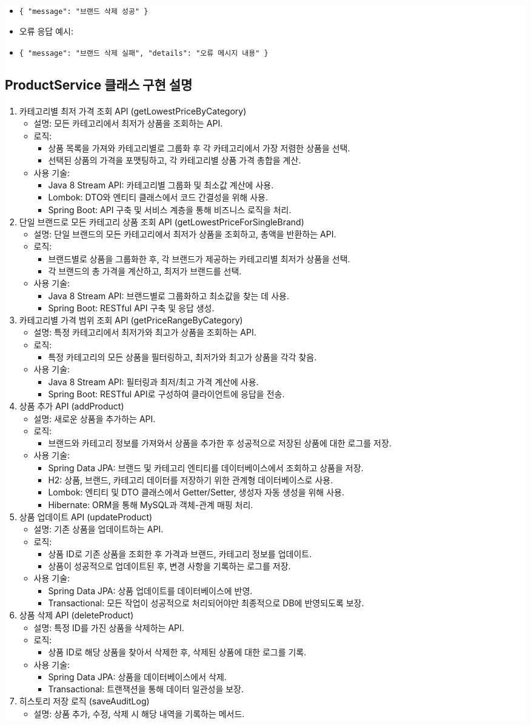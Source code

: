 
* `{
  "message": "브랜드 삭제 성공"
  }`

- 오류 응답 예시:


* `{
  "message": "브랜드 삭제 실패",
  "details": "오류 메시지 내용"
  }`

## ProductService 클래스 구현 설명

1. 카테고리별 최저 가격 조회 API (getLowestPriceByCategory)
    - 설명: 모든 카테고리에서 최저가 상품을 조회하는 API.
    - 로직:
        - 상품 목록을 가져와 카테고리별로 그룹화 후 각 카테고리에서 가장 저렴한 상품을 선택.
        - 선택된 상품의 가격을 포맷팅하고, 각 카테고리별 상품 가격 총합을 계산.
    - 사용 기술:
        - Java 8 Stream API: 카테고리별 그룹화 및 최소값 계산에 사용.
        - Lombok: DTO와 엔티티 클래스에서 코드 간결성을 위해 사용.
        - Spring Boot: API 구축 및 서비스 계층을 통해 비즈니스 로직을 처리.
2. 단일 브랜드로 모든 카테고리 상품 조회 API (getLowestPriceForSingleBrand)
    - 설명: 단일 브랜드의 모든 카테고리에서 최저가 상품을 조회하고, 총액을 반환하는 API.
    - 로직:
        - 브랜드별로 상품을 그룹화한 후, 각 브랜드가 제공하는 카테고리별 최저가 상품을 선택.
        - 각 브랜드의 총 가격을 계산하고, 최저가 브랜드를 선택.
    - 사용 기술:
        - Java 8 Stream API: 브랜드별로 그룹화하고 최소값을 찾는 데 사용.
        - Spring Boot: RESTful API 구축 및 응답 생성.
3. 카테고리별 가격 범위 조회 API (getPriceRangeByCategory)
    - 설명: 특정 카테고리에서 최저가와 최고가 상품을 조회하는 API.
    - 로직:
        - 특정 카테고리의 모든 상품을 필터링하고, 최저가와 최고가 상품을 각각 찾음.
    - 사용 기술:
        - Java 8 Stream API: 필터링과 최저/최고 가격 계산에 사용.
        - Spring Boot: RESTful API로 구성하여 클라이언트에 응답을 전송.
4. 상품 추가 API (addProduct)
    - 설명: 새로운 상품을 추가하는 API.
    - 로직:
        - 브랜드와 카테고리 정보를 가져와서 상품을 추가한 후 성공적으로 저장된 상품에 대한 로그를 저장.
    - 사용 기술:
        - Spring Data JPA: 브랜드 및 카테고리 엔티티를 데이터베이스에서 조회하고 상품을 저장.
        - H2: 상품, 브랜드, 카테고리 데이터를 저장하기 위한 관계형 데이터베이스로 사용.
        - Lombok: 엔티티 및 DTO 클래스에서 Getter/Setter, 생성자 자동 생성을 위해 사용.
        - Hibernate: ORM을 통해 MySQL과 객체-관계 매핑 처리.
5. 상품 업데이트 API (updateProduct)
    - 설명: 기존 상품을 업데이트하는 API.
    - 로직:
        - 상품 ID로 기존 상품을 조회한 후 가격과 브랜드, 카테고리 정보를 업데이트.
        - 상품이 성공적으로 업데이트된 후, 변경 사항을 기록하는 로그를 저장.
    - 사용 기술:
        - Spring Data JPA: 상품 업데이트를 데이터베이스에 반영.
        - Transactional: 모든 작업이 성공적으로 처리되어야만 최종적으로 DB에 반영되도록 보장.
6. 상품 삭제 API (deleteProduct)
    - 설명: 특정 ID를 가진 상품을 삭제하는 API.
    - 로직:
        - 상품 ID로 해당 상품을 찾아서 삭제한 후, 삭제된 상품에 대한 로그를 기록.
    - 사용 기술:
        - Spring Data JPA: 상품을 데이터베이스에서 삭제.
        - Transactional: 트랜잭션을 통해 데이터 일관성을 보장.
7. 히스토리 저장 로직 (saveAuditLog)
    - 설명: 상품 추가, 수정, 삭제 시 해당 내역을 기록하는 메서드.